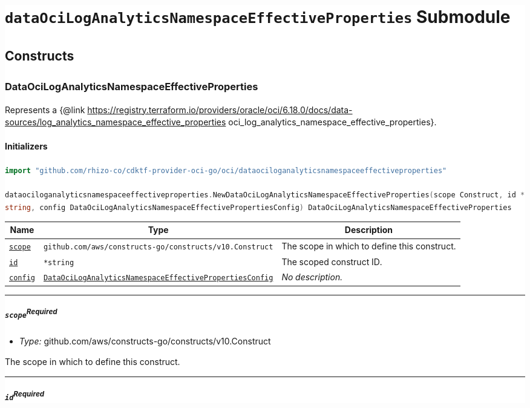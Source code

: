 # `dataOciLogAnalyticsNamespaceEffectiveProperties` Submodule <a name="`dataOciLogAnalyticsNamespaceEffectiveProperties` Submodule" id="rhizo-co-terraform-provider-oci.dataOciLogAnalyticsNamespaceEffectiveProperties"></a>

## Constructs <a name="Constructs" id="Constructs"></a>

### DataOciLogAnalyticsNamespaceEffectiveProperties <a name="DataOciLogAnalyticsNamespaceEffectiveProperties" id="rhizo-co-terraform-provider-oci.dataOciLogAnalyticsNamespaceEffectiveProperties.DataOciLogAnalyticsNamespaceEffectiveProperties"></a>

Represents a {@link https://registry.terraform.io/providers/oracle/oci/6.18.0/docs/data-sources/log_analytics_namespace_effective_properties oci_log_analytics_namespace_effective_properties}.

#### Initializers <a name="Initializers" id="rhizo-co-terraform-provider-oci.dataOciLogAnalyticsNamespaceEffectiveProperties.DataOciLogAnalyticsNamespaceEffectiveProperties.Initializer"></a>

```go
import "github.com/rhizo-co/cdktf-provider-oci-go/oci/dataociloganalyticsnamespaceeffectiveproperties"

dataociloganalyticsnamespaceeffectiveproperties.NewDataOciLogAnalyticsNamespaceEffectiveProperties(scope Construct, id *string, config DataOciLogAnalyticsNamespaceEffectivePropertiesConfig) DataOciLogAnalyticsNamespaceEffectiveProperties
```

| **Name** | **Type** | **Description** |
| --- | --- | --- |
| <code><a href="#rhizo-co-terraform-provider-oci.dataOciLogAnalyticsNamespaceEffectiveProperties.DataOciLogAnalyticsNamespaceEffectiveProperties.Initializer.parameter.scope">scope</a></code> | <code>github.com/aws/constructs-go/constructs/v10.Construct</code> | The scope in which to define this construct. |
| <code><a href="#rhizo-co-terraform-provider-oci.dataOciLogAnalyticsNamespaceEffectiveProperties.DataOciLogAnalyticsNamespaceEffectiveProperties.Initializer.parameter.id">id</a></code> | <code>*string</code> | The scoped construct ID. |
| <code><a href="#rhizo-co-terraform-provider-oci.dataOciLogAnalyticsNamespaceEffectiveProperties.DataOciLogAnalyticsNamespaceEffectiveProperties.Initializer.parameter.config">config</a></code> | <code><a href="#rhizo-co-terraform-provider-oci.dataOciLogAnalyticsNamespaceEffectiveProperties.DataOciLogAnalyticsNamespaceEffectivePropertiesConfig">DataOciLogAnalyticsNamespaceEffectivePropertiesConfig</a></code> | *No description.* |

---

##### `scope`<sup>Required</sup> <a name="scope" id="rhizo-co-terraform-provider-oci.dataOciLogAnalyticsNamespaceEffectiveProperties.DataOciLogAnalyticsNamespaceEffectiveProperties.Initializer.parameter.scope"></a>

- *Type:* github.com/aws/constructs-go/constructs/v10.Construct

The scope in which to define this construct.

---

##### `id`<sup>Required</sup> <a name="id" id="rhizo-co-terraform-provider-oci.dataOciLogAnalyticsNamespaceEffectiveProperties.DataOciLogAnalyticsNamespaceEffectiveProperties.Initializer.parameter.id"></a>
